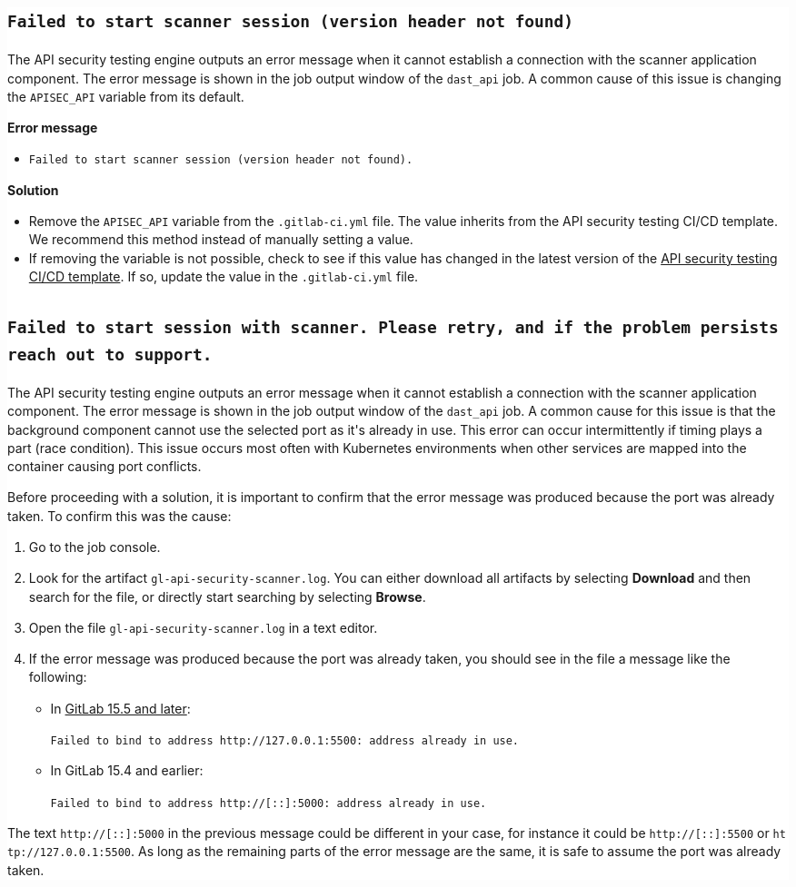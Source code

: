 ## `Failed to start scanner session (version header not found)`

The API security testing engine outputs an error message when it cannot establish a connection with the scanner application component. The error message is shown in the job output window of the `dast_api` job. A common cause of this issue is changing the `APISEC_API` variable from its default.

**Error message**

- `Failed to start scanner session (version header not found).`

**Solution**

- Remove the `APISEC_API` variable from the `.gitlab-ci.yml` file. The value inherits from the API security testing CI/CD template. We recommend this method instead of manually setting a value.
- If removing the variable is not possible, check to see if this value has changed in the latest version of the [API security testing CI/CD template](https://gitlab.com/gitlab-org/gitlab/-/blob/master/lib/gitlab/ci/templates/Security/API-Security.gitlab-ci.yml). If so, update the value in the `.gitlab-ci.yml` file.

## `Failed to start session with scanner. Please retry, and if the problem persists reach out to support.`

The API security testing engine outputs an error message when it cannot establish a connection with the scanner application component. The error message is shown in the job output window of the `dast_api` job. A common cause for this issue is that the background component cannot use the selected port as it's already in use. This error can occur intermittently if timing plays a part (race condition). This issue occurs most often with Kubernetes environments when other services are mapped into the container causing port conflicts.

Before proceeding with a solution, it is important to confirm that the error message was produced because the port was already taken. To confirm this was the cause:

1. Go to the job console.

1. Look for the artifact `gl-api-security-scanner.log`. You can either download all artifacts by selecting **Download** and then search for the file, or directly start searching by selecting **Browse**.

1. Open the file `gl-api-security-scanner.log` in a text editor.

1. If the error message was produced because the port was already taken, you should see in the file a message like the following:

   - In [GitLab 15.5 and later](https://gitlab.com/gitlab-org/gitlab/-/issues/367734):

     ```log
     Failed to bind to address http://127.0.0.1:5500: address already in use.
     ```

   - In GitLab 15.4 and earlier:

     ```log
     Failed to bind to address http://[::]:5000: address already in use.
     ```

The text `http://[::]:5000` in the previous message could be different in your case, for instance it could be `http://[::]:5500` or `http://127.0.0.1:5500`. As long as the remaining parts of the error message are the same, it is safe to assume the port was already taken.
